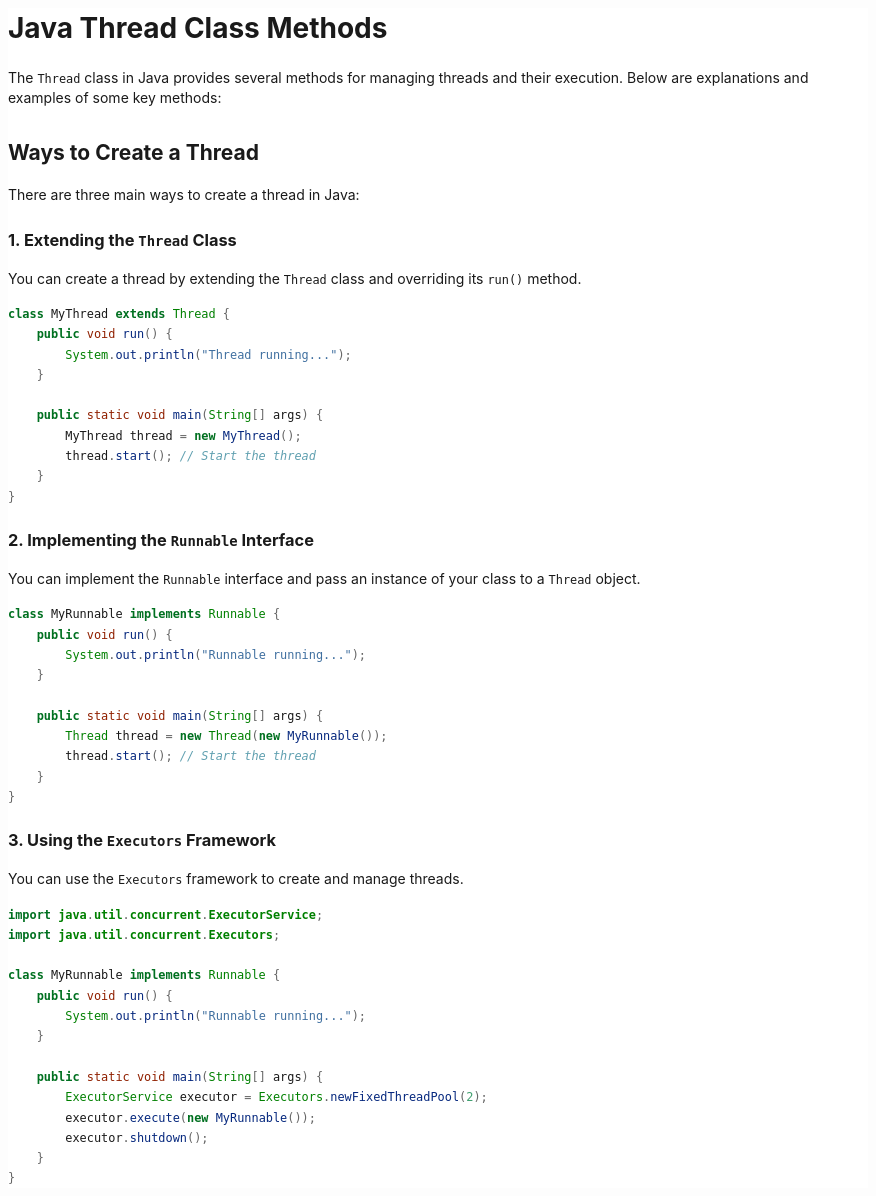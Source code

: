# Java Thread Class Methods

The `Thread` class in Java provides several methods for managing threads and their execution. Below are explanations and examples of some key methods:

## Ways to Create a Thread

There are three main ways to create a thread in Java:

### 1. Extending the `Thread` Class

You can create a thread by extending the `Thread` class and overriding its `run()` method.

```java
class MyThread extends Thread {
    public void run() {
        System.out.println("Thread running...");
    }

    public static void main(String[] args) {
        MyThread thread = new MyThread();
        thread.start(); // Start the thread
    }
}
```

### 2. Implementing the `Runnable` Interface

You can implement the `Runnable` interface and pass an instance of your class to a `Thread` object.

```java
class MyRunnable implements Runnable {
    public void run() {
        System.out.println("Runnable running...");
    }

    public static void main(String[] args) {
        Thread thread = new Thread(new MyRunnable());
        thread.start(); // Start the thread
    }
}
```

### 3. Using the `Executors` Framework

You can use the `Executors` framework to create and manage threads.

```java
import java.util.concurrent.ExecutorService;
import java.util.concurrent.Executors;

class MyRunnable implements Runnable {
    public void run() {
        System.out.println("Runnable running...");
    }

    public static void main(String[] args) {
        ExecutorService executor = Executors.newFixedThreadPool(2);
        executor.execute(new MyRunnable());
        executor.shutdown();
    }
}
```
